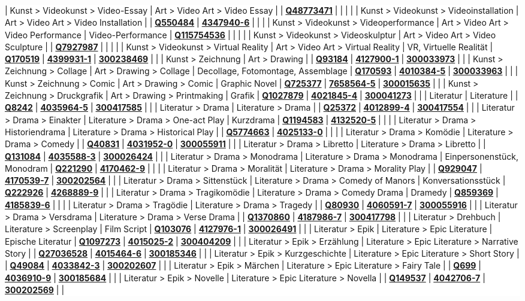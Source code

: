 | Kunst > Videokunst > Video-Essay | Art > Video Art > Video Essay |  | [**Q48773471**](https://www.wikidata.org/entity/Q48773471) |  |  |  |
| Kunst > Videokunst > Videoinstallation | Art > Video Art > Video Installation |  | [**Q550484**](https://www.wikidata.org/entity/Q550484) | [**4347940-6**](https://d-nb.info/gnd/4347940-6) |  |  |
| Kunst > Videokunst > Videoperformance | Art > Video Art > Video Performance | Video-Performance | [**Q115754536**](https://www.wikidata.org/entity/Q115754536) |  |  |  |
| Kunst > Videokunst > Videoskulptur | Art > Video Art > Video Sculpture |  | [**Q7927987**](https://www.wikidata.org/entity/Q7927987) |  |  |  |
| Kunst > Videokunst > Virtual Reality | Art > Video Art > Virtual Reality | VR, Virtuelle Realität | [**Q170519**](https://www.wikidata.org/entity/Q170519) | [**4399931-1**](https://d-nb.info/gnd/4399931-1) | [**300238469**](https://vocab.getty.edu/aat/300238469) |  |
| Kunst > Zeichnung | Art > Drawing |  | [**Q93184**](https://www.wikidata.org/entity/Q93184) | [**4127900-1**](https://d-nb.info/gnd/4127900-1) | [**300033973**](https://vocab.getty.edu/aat/300033973) |  |
| Kunst > Zeichnung > Collage | Art > Drawing > Collage | Decollage, Fotomontage, Assemblage | [**Q170593**](https://www.wikidata.org/entity/Q170593) | [**4010384-5**](https://d-nb.info/gnd/4010384-5) | [**300033963**](https://vocab.getty.edu/aat/300033963) |  |
| Kunst > Zeichnung > Comic | Art > Drawing > Comic | Graphic Novel | [**Q725377**](https://www.wikidata.org/entity/Q725377) | [**7658564-5**](https://d-nb.info/gnd/7658564-5) | [**300015635**](https://vocab.getty.edu/aat/300015635) |  |
| Kunst > Zeichnung > Druckgrafik | Art > Drawing > Printmaking | Grafik | [**Q1027879**](https://www.wikidata.org/entity/Q1027879) | [**4021845-4**](https://d-nb.info/gnd/4021845-4) | [**300041273**](https://vocab.getty.edu/aat/300041273) |  |
| Literatur | Literature |  | [**Q8242**](https://www.wikidata.org/entity/Q8242) | [**4035964-5**](https://d-nb.info/gnd/4035964-5) | [**300417585**](https://vocab.getty.edu/aat/300417585) |  |
| Literatur > Drama | Literature > Drama |  | [**Q25372**](https://www.wikidata.org/entity/Q25372) | [**4012899-4**](https://d-nb.info/gnd/4012899-4) | [**300417554**](https://vocab.getty.edu/aat/300417554) |  |
| Literatur > Drama > Einakter | Literature > Drama > One-act Play | Kurzdrama | [**Q1194583**](https://www.wikidata.org/entity/Q1194583) | [**4132520-5**](https://d-nb.info/gnd/4132520-5) |  |  |
| Literatur > Drama > Historiendrama | Literature > Drama > Historical Play |  | [**Q5774663**](https://www.wikidata.org/entity/Q5774663) | [**4025133-0**](https://d-nb.info/gnd/4025133-0) |  |  |
| Literatur > Drama > Komödie | Literature > Drama > Comedy |  | [**Q40831**](https://www.wikidata.org/entity/Q40831) | [**4031952-0**](https://d-nb.info/gnd/4031952-0) | [**300055911**](https://vocab.getty.edu/aat/300055911) |  |
| Literatur > Drama > Libretto | Literature > Drama > Libretto |  | [**Q131084**](https://www.wikidata.org/entity/Q131084) | [**4035588-3**](https://d-nb.info/gnd/4035588-3) | [**300026424**](https://vocab.getty.edu/aat/300026424) |  |
| Literatur > Drama > Monodrama | Literature > Drama > Monodrama | Einpersonenstück, Monodram | [**Q221290**](https://www.wikidata.org/entity/Q221290) | [**4170462-9**](https://d-nb.info/gnd/4170462-9) |  |  |
| Literatur > Drama > Moralität | Literature > Drama > Morality Play |  | [**Q929047**](https://www.wikidata.org/entity/Q929047) | [**4170539-7**](https://d-nb.info/gnd/4170539-7) | [**300202564**](https://vocab.getty.edu/aat/300202564) |  |
| Literatur > Drama > Sittenstück | Literature > Drama > Comedy of Manors | Konversationsstück | [**Q222926**](https://www.wikidata.org/entity/Q222926) | [**4268889-9**](https://d-nb.info/gnd/4268889-9) |  |
| Literatur > Drama > Tragikomödie | Literature > Drama > Comedy Drama | Dramedy | [**Q859369**](https://www.wikidata.org/entity/Q859369) | [**4185839-6**](https://d-nb.info/gnd/4185839-6) |  |  |
| Literatur > Drama > Tragödie | Literature > Drama > Tragedy |  | [**Q80930**](https://www.wikidata.org/entity/Q80930) | [**4060591-7**](https://d-nb.info/gnd/4060591-7) | [**300055916**](https://vocab.getty.edu/aat/300055916) |  |
| Literatur > Drama > Versdrama | Literature > Drama > Verse Drama |  | [**Q1370860**](https://www.wikidata.org/entity/Q1370860) | [**4187986-7**](https://d-nb.info/gnd/4187986-7) | [**300417798**](https://vocab.getty.edu/aat/300417798) |  |
| Literatur > Drehbuch | Literature > Screenplay | Film Script | [**Q103076**](https://www.wikidata.org/entity/Q103076) | [**4127976-1**](https://d-nb.info/gnd/4127976-1) | [**300026491**](https://vocab.getty.edu/aat/300026491) |  |
| Literatur > Epik | Literature > Epic Literature | Epische Literatur | [**Q1097273**](https://www.wikidata.org/entity/Q1097273) | [**4015025-2**](https://d-nb.info/gnd/4015025-2) | [**300404209**](https://vocab.getty.edu/aat/300404209) |  |
| Literatur > Epik > Erzählung | Literature > Epic Literature > Narrative Story |  | [**Q27036528**](https://www.wikidata.org/entity/Q27036528) | [**4015464-6**](https://d-nb.info/gnd/4015464-6) | [**300185346**](https://vocab.getty.edu/aat/300185346) |  |
| Literatur > Epik > Kurzgeschichte | Literature > Epic Literature > Short Story |  | [**Q49084**](https://www.wikidata.org/entity/Q49084) | [**4033842-3**](https://d-nb.info/gnd/4033842-3) | [**300202607**](https://vocab.getty.edu/aat/300202607) |  |
| Literatur > Epik > Märchen | Literature > Epic Literature > Fairy Tale |  | [**Q699**](https://www.wikidata.org/entity/Q699) | [**4036910-9**](https://d-nb.info/gnd/4036910-9) | [**300185684**](https://vocab.getty.edu/aat/300185684) |  |
| Literatur > Epik > Novelle | Literature > Epic Literature > Novella |  | [**Q149537**](https://www.wikidata.org/entity/Q149537) | [**4042706-7**](https://d-nb.info/gnd/4042706-7) | [**300202569**](https://vocab.getty.edu/aat/300202569) |  |